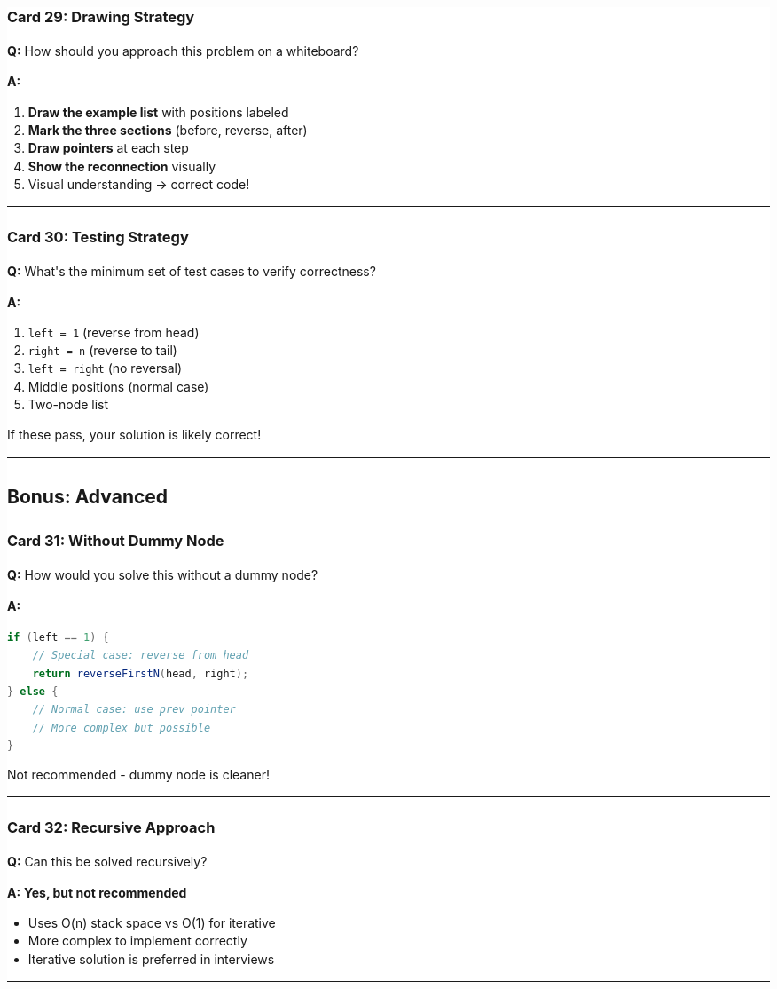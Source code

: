 ### Card 29: Drawing Strategy
**Q:** How should you approach this problem on a whiteboard?

**A:**
1. **Draw the example list** with positions labeled
2. **Mark the three sections** (before, reverse, after)
3. **Draw pointers** at each step
4. **Show the reconnection** visually
5. Visual understanding → correct code!

---

### Card 30: Testing Strategy
**Q:** What's the minimum set of test cases to verify correctness?

**A:**
1. `left = 1` (reverse from head)
2. `right = n` (reverse to tail)
3. `left = right` (no reversal)
4. Middle positions (normal case)
5. Two-node list

If these pass, your solution is likely correct!

---

## Bonus: Advanced

### Card 31: Without Dummy Node
**Q:** How would you solve this without a dummy node?

**A:**
```java
if (left == 1) {
    // Special case: reverse from head
    return reverseFirstN(head, right);
} else {
    // Normal case: use prev pointer
    // More complex but possible
}
```
Not recommended - dummy node is cleaner!

---

### Card 32: Recursive Approach
**Q:** Can this be solved recursively?

**A:** **Yes, but not recommended**
- Uses O(n) stack space vs O(1) for iterative
- More complex to implement correctly
- Iterative solution is preferred in interviews

---